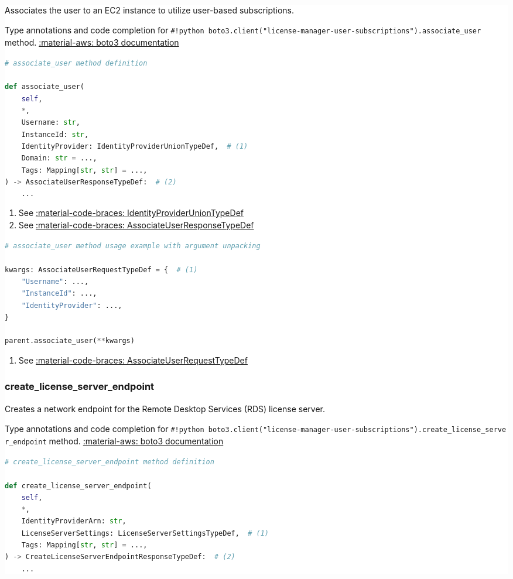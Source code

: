 Associates the user to an EC2 instance to utilize user-based subscriptions.

Type annotations and code completion for `#!python boto3.client("license-manager-user-subscriptions").associate_user` method.
[:material-aws: boto3 documentation](https://boto3.amazonaws.com/v1/documentation/api/latest/reference/services/license-manager-user-subscriptions/client/associate_user.html)

```python
# associate_user method definition

def associate_user(
    self,
    *,
    Username: str,
    InstanceId: str,
    IdentityProvider: IdentityProviderUnionTypeDef,  # (1)
    Domain: str = ...,
    Tags: Mapping[str, str] = ...,
) -> AssociateUserResponseTypeDef:  # (2)
    ...
```

1. See [:material-code-braces: IdentityProviderUnionTypeDef](#identityprovideruniontypedef)
2. See [:material-code-braces: AssociateUserResponseTypeDef](./type_defs.md#associateuserresponsetypedef)


```python
# associate_user method usage example with argument unpacking

kwargs: AssociateUserRequestTypeDef = {  # (1)
    "Username": ...,
    "InstanceId": ...,
    "IdentityProvider": ...,
}

parent.associate_user(**kwargs)
```

1. See [:material-code-braces: AssociateUserRequestTypeDef](./type_defs.md#associateuserrequesttypedef)

### create\_license\_server\_endpoint

Creates a network endpoint for the Remote Desktop Services (RDS) license server.

Type annotations and code completion for `#!python boto3.client("license-manager-user-subscriptions").create_license_server_endpoint` method.
[:material-aws: boto3 documentation](https://boto3.amazonaws.com/v1/documentation/api/latest/reference/services/license-manager-user-subscriptions/client/create_license_server_endpoint.html)

```python
# create_license_server_endpoint method definition

def create_license_server_endpoint(
    self,
    *,
    IdentityProviderArn: str,
    LicenseServerSettings: LicenseServerSettingsTypeDef,  # (1)
    Tags: Mapping[str, str] = ...,
) -> CreateLicenseServerEndpointResponseTypeDef:  # (2)
    ...
```
